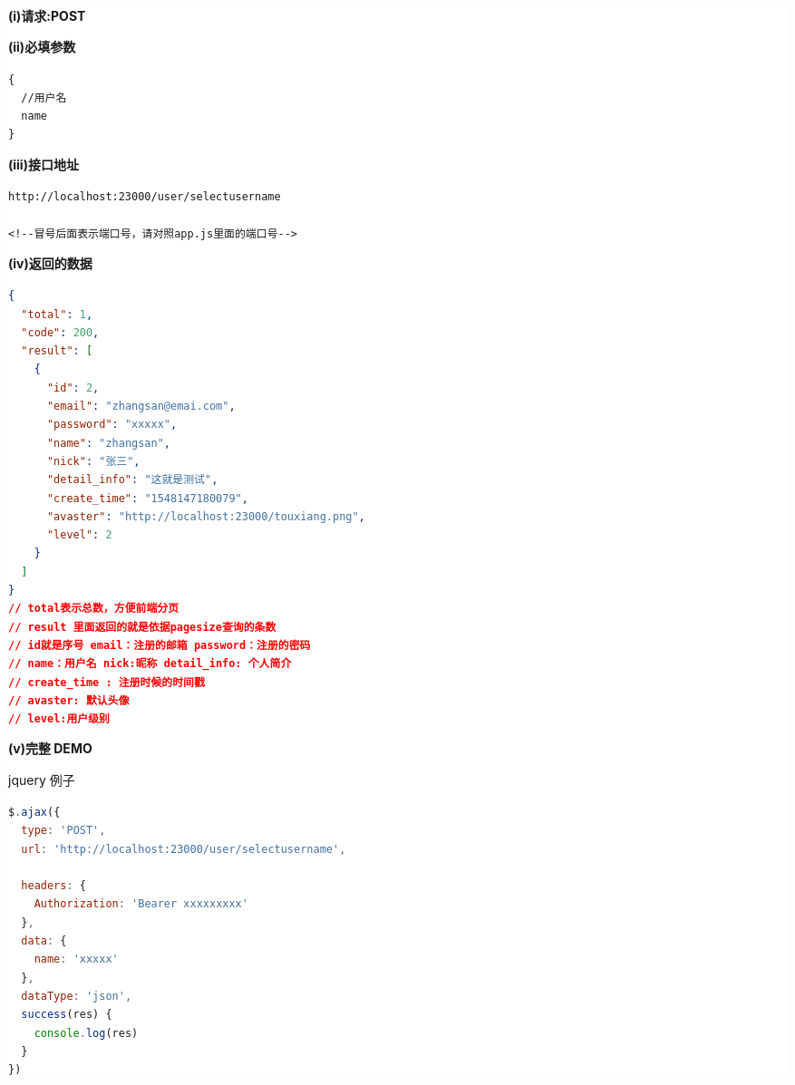 **(i)请求:POST**

**(ii)必填参数**

```
{
  //用户名
  name
}
```

**(iii)接口地址**

```
http://localhost:23000/user/selectusername

<!--冒号后面表示端口号，请对照app.js里面的端口号-->

```

**(iv)返回的数据**

```json
{
  "total": 1,
  "code": 200,
  "result": [
    {
      "id": 2,
      "email": "zhangsan@emai.com",
      "password": "xxxxx",
      "name": "zhangsan",
      "nick": "张三",
      "detail_info": "这就是测试",
      "create_time": "1548147180079",
      "avaster": "http://localhost:23000/touxiang.png",
      "level": 2
    }
  ]
}
// total表示总数，方便前端分页
// result 里面返回的就是依据pagesize查询的条数
// id就是序号 email：注册的邮箱 password：注册的密码
// name：用户名 nick:昵称 detail_info: 个人简介
// create_time : 注册时候的时间戳
// avaster: 默认头像
// level:用户级别
```

**(v)完整 DEMO**

jquery 例子

```javascript
$.ajax({
  type: 'POST',
  url: 'http://localhost:23000/user/selectusername',

  headers: {
    Authorization: 'Bearer xxxxxxxxx'
  },
  data: {
    name: 'xxxxx'
  },
  dataType: 'json',
  success(res) {
    console.log(res)
  }
})
```